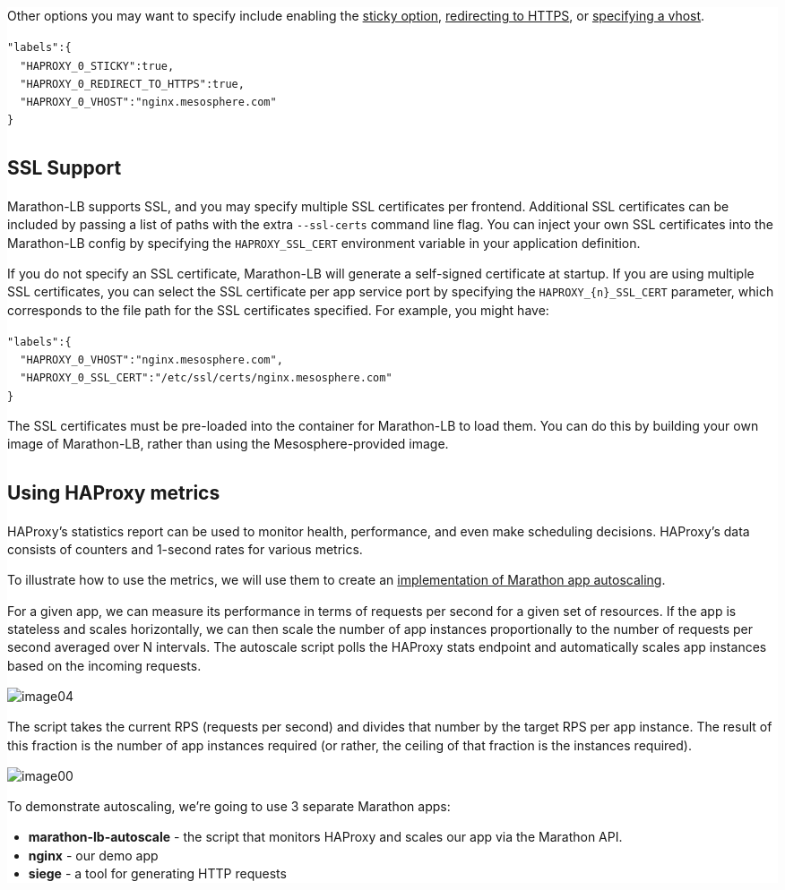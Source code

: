 Other options you may want to specify include enabling the [sticky option][3], [redirecting to HTTPS][4], or [specifying a vhost][5].

    "labels":{
      "HAPROXY_0_STICKY":true,
      "HAPROXY_0_REDIRECT_TO_HTTPS":true,
      "HAPROXY_0_VHOST":"nginx.mesosphere.com"
    }


## SSL Support

Marathon-LB supports SSL, and you may specify multiple SSL certificates per frontend. Additional SSL certificates can be included by passing a list of paths with the extra `--ssl-certs` command line flag. You can inject your own SSL certificates into the Marathon-LB config by specifying the `HAPROXY_SSL_CERT` environment variable in your application definition.

If you do not specify an SSL certificate, Marathon-LB will generate a self-signed certificate at startup. If you are using multiple SSL certificates, you can select the SSL certificate per app service port by specifying the `HAPROXY_{n}_SSL_CERT` parameter, which corresponds to the file path for the SSL certificates specified. For example, you might have:

    "labels":{
      "HAPROXY_0_VHOST":"nginx.mesosphere.com",
      "HAPROXY_0_SSL_CERT":"/etc/ssl/certs/nginx.mesosphere.com"
    }

The SSL certificates must be pre-loaded into the container for Marathon-LB to load them. You can do this by building your own image of Marathon-LB, rather than using the Mesosphere-provided image.

## Using HAProxy metrics

HAProxy’s statistics report can be used to monitor health, performance, and even make scheduling decisions. HAProxy’s data consists of counters and 1-second rates for various metrics.

To illustrate how to use the metrics, we will use them to create an [implementation of Marathon app autoscaling][6].

For a given app, we can measure its performance in terms of requests per second for a given set of resources. If the app is stateless and scales horizontally, we can then scale the number of app instances proportionally to the number of requests per second averaged over N intervals. The autoscale script polls the HAProxy stats endpoint and automatically scales app instances based on the incoming requests.

![image04](../img/image04.png)

The script takes the current RPS (requests per second) and divides that number by the target RPS per app instance. The result of this fraction is the number of app instances required (or rather, the ceiling of that fraction is the instances required).

![image00](../img/image00.png)

To demonstrate autoscaling, we’re going to use 3 separate Marathon apps:

*   **marathon-lb-autoscale** - the script that monitors HAProxy and scales our app via the Marathon API.
*   **nginx** - our demo app
*   **siege** - a tool for generating HTTP requests


 [1]: https://gist.github.com/brndnmtthws/c5c613d9e90d2df771f9
 [2]: https://github.com/mesosphere/marathon-lb#templates
 [3]: https://cbonte.github.io/haproxy-dconv/configuration-1.5.html#5.2-cookie
 [4]: https://cbonte.github.io/haproxy-dconv/configuration-1.5.html#4.2-redirect%20scheme
 [5]: https://cbonte.github.io/haproxy-dconv/configuration-1.5.html#7.2
 [6]: https://github.com/mesosphere/marathon-lb-autoscale
 [7]: https://gist.github.com/brndnmtthws/2ca7e10b985b2ce9f8ee
 [8]: https://gist.github.com/brndnmtthws/84d0ab8ac057aaacba05
 [9]: https://gist.github.com/brndnmtthws/fe3fb0c13c19a96c362e
 [10]: https://mesosphere.github.io/marathon/docs/event-bus.html